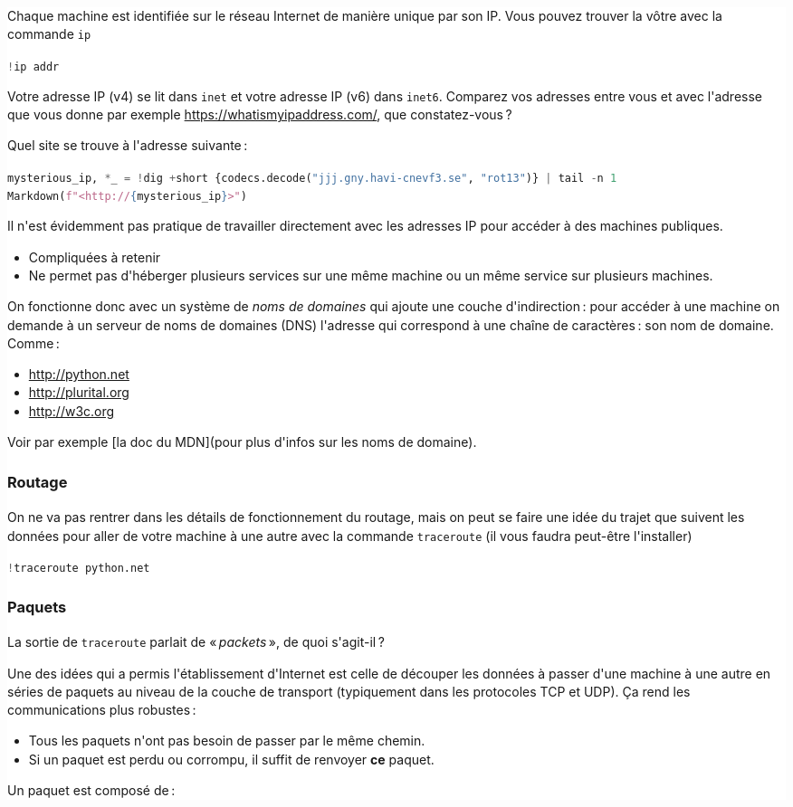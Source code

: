 Chaque machine est identifiée sur le réseau Internet de manière unique par son IP. Vous pouvez
trouver la vôtre avec la commande `ip`

```python
!ip addr
```

Votre adresse IP (v4) se lit dans `inet` et votre adresse IP (v6) dans `inet6`. Comparez vos
adresses entre vous et avec l'adresse que vous donne par exemple <https://whatismyipaddress.com/>,
que constatez-vous ?

Quel site se trouve à l'adresse suivante :

```python
mysterious_ip, *_ = !dig +short {codecs.decode("jjj.gny.havi-cnevf3.se", "rot13")} | tail -n 1
Markdown(f"<http://{mysterious_ip}>")
```

Il n'est évidemment pas pratique de travailler directement avec les adresses IP pour accéder à des
machines publiques.

- Compliquées à retenir
- Ne permet pas d'héberger plusieurs services sur une même machine ou un même service sur plusieurs
  machines.

On fonctionne donc avec un système de *noms de domaines* qui ajoute une couche d'indirection : pour
accéder à une machine on demande à un serveur de noms de domaines (DNS) l'adresse qui correspond à
une chaîne de caractères : son nom de domaine. Comme :

- <http://python.net>
- <http://plurital.org>
- <http://w3c.org>

Voir par exemple [la doc du MDN](pour plus d'infos sur les noms de domaine).

### Routage

On ne va pas rentrer dans les détails de fonctionnement du routage, mais on peut se faire une idée
du trajet que suivent les données pour aller de votre machine à une autre avec la commande
`traceroute` (il vous faudra peut-être l'installer)

```python
!traceroute python.net
```

### Paquets

La sortie de `traceroute` parlait de « *packets* », de quoi s'agit-il ?

Une des idées qui a permis l'établissement d'Internet est celle de découper les données à passer
d'une machine à une autre en séries de paquets au niveau de la couche de transport (typiquement dans
les protocoles TCP et UDP). Ça rend les communications plus robustes :

- Tous les paquets n'ont pas besoin de passer par le même chemin.
- Si un paquet est perdu ou corrompu, il suffit de renvoyer **ce** paquet.

Un paquet est composé de :

